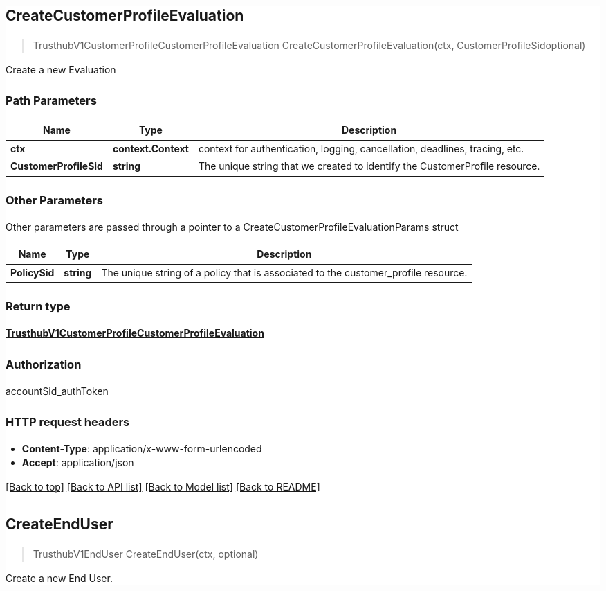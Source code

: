 
## CreateCustomerProfileEvaluation

> TrusthubV1CustomerProfileCustomerProfileEvaluation CreateCustomerProfileEvaluation(ctx, CustomerProfileSidoptional)



Create a new Evaluation

### Path Parameters


Name | Type | Description
------------- | ------------- | -------------
**ctx** | **context.Context** | context for authentication, logging, cancellation, deadlines, tracing, etc.
**CustomerProfileSid** | **string** | The unique string that we created to identify the CustomerProfile resource.

### Other Parameters

Other parameters are passed through a pointer to a CreateCustomerProfileEvaluationParams struct


Name | Type | Description
------------- | ------------- | -------------
**PolicySid** | **string** | The unique string of a policy that is associated to the customer_profile resource.

### Return type

[**TrusthubV1CustomerProfileCustomerProfileEvaluation**](TrusthubV1CustomerProfileCustomerProfileEvaluation.md)

### Authorization

[accountSid_authToken](../README.md#accountSid_authToken)

### HTTP request headers

- **Content-Type**: application/x-www-form-urlencoded
- **Accept**: application/json

[[Back to top]](#) [[Back to API list]](../README.md#documentation-for-api-endpoints)
[[Back to Model list]](../README.md#documentation-for-models)
[[Back to README]](../README.md)


## CreateEndUser

> TrusthubV1EndUser CreateEndUser(ctx, optional)



Create a new End User.
